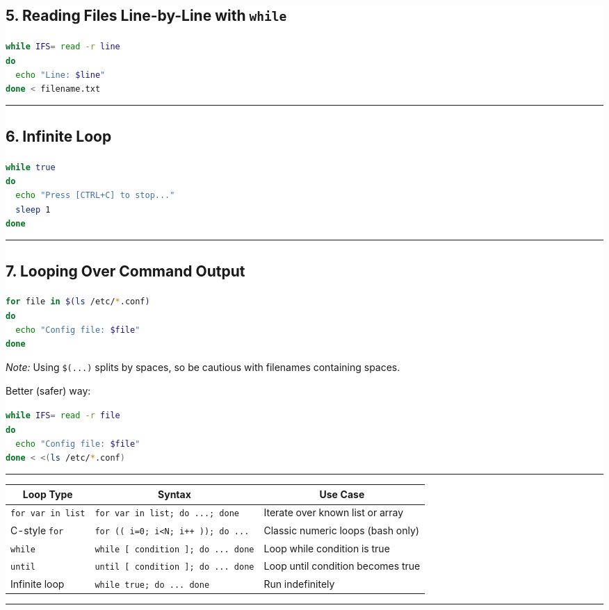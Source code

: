 
## 5. **Reading Files Line-by-Line with `while`**

```bash
while IFS= read -r line
do
  echo "Line: $line"
done < filename.txt
```

---

## 6. **Infinite Loop**

```bash
while true
do
  echo "Press [CTRL+C] to stop..."
  sleep 1
done
```

---

## 7. **Looping Over Command Output**

```bash
for file in $(ls /etc/*.conf)
do
  echo "Config file: $file"
done
```

_Note:_ Using `$(...)` splits by spaces, so be cautious with filenames containing spaces.

Better (safer) way:

```bash
while IFS= read -r file
do
  echo "Config file: $file"
done < <(ls /etc/*.conf)
```

---



|Loop Type|Syntax|Use Case|
|---|---|---|
|`for var in list`|`for var in list; do ...; done`|Iterate over known list or array|
|C-style `for`|`for (( i=0; i<N; i++ )); do ...`|Classic numeric loops (bash only)|
|`while`|`while [ condition ]; do ... done`|Loop while condition is true|
|`until`|`until [ condition ]; do ... done`|Loop until condition becomes true|
|Infinite loop|`while true; do ... done`|Run indefinitely|

---